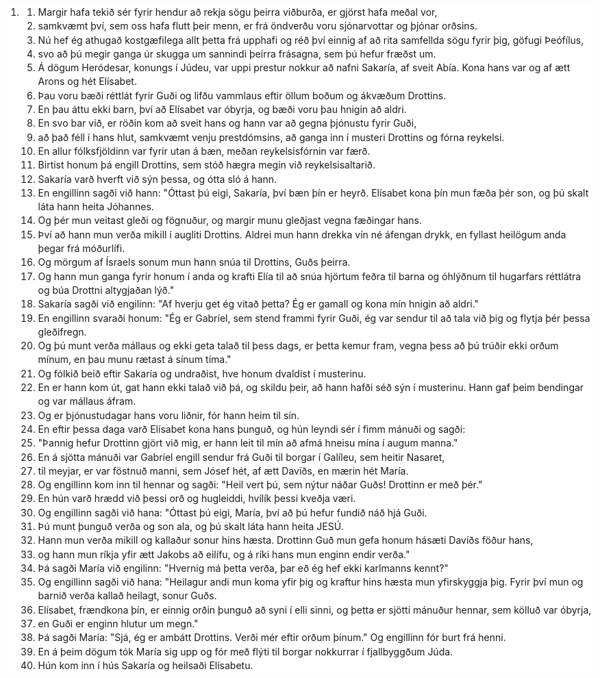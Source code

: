 <ol>
  <li>
    <ol>
      <li>Margir hafa tekið sér fyrir hendur að rekja sögu þeirra viðburða, er gjörst hafa meðal vor,</li>
      <li>samkvæmt því, sem oss hafa flutt þeir menn, er frá öndverðu voru sjónarvottar og þjónar orðsins.</li>
      <li>Nú hef ég athugað kostgæfilega allt þetta frá upphafi og réð því einnig af að rita samfellda sögu fyrir þig, göfugi Þeófílus,</li>
      <li>svo að þú megir ganga úr skugga um sannindi þeirra frásagna, sem þú hefur fræðst um.</li>
      <li>Á dögum Heródesar, konungs í Júdeu, var uppi prestur nokkur að nafni Sakaría, af sveit Abía. Kona hans var og af ætt Arons og hét Elísabet.</li>
      <li>Þau voru bæði réttlát fyrir Guði og lifðu vammlaus eftir öllum boðum og ákvæðum Drottins.</li>
      <li>En þau áttu ekki barn, því að Elísabet var óbyrja, og bæði voru þau hnigin að aldri.</li>
      <li>En svo bar við, er röðin kom að sveit hans og hann var að gegna þjónustu fyrir Guði,</li>
      <li>að það féll í hans hlut, samkvæmt venju prestdómsins, að ganga inn í musteri Drottins og fórna reykelsi.</li>
      <li>En allur fólksfjöldinn var fyrir utan á bæn, meðan reykelsisfórnin var færð.</li>
      <li>Birtist honum þá engill Drottins, sem stóð hægra megin við reykelsisaltarið.</li>
      <li>Sakaría varð hverft við sýn þessa, og ótta sló á hann.</li>
      <li>En engillinn sagði við hann: "Óttast þú eigi, Sakaría, því bæn þín er heyrð. Elísabet kona þín mun fæða þér son, og þú skalt láta hann heita Jóhannes.</li>
      <li>Og þér mun veitast gleði og fögnuður, og margir munu gleðjast vegna fæðingar hans.</li>
      <li>Því að hann mun verða mikill í augliti Drottins. Aldrei mun hann drekka vín né áfengan drykk, en fyllast heilögum anda þegar frá móðurlífi.</li>
      <li>Og mörgum af Ísraels sonum mun hann snúa til Drottins, Guðs þeirra.</li>
      <li>Og hann mun ganga fyrir honum í anda og krafti Elía til að snúa hjörtum feðra til barna og óhlýðnum til hugarfars réttlátra og búa Drottni altygjaðan lýð."</li>
      <li>Sakaría sagði við engilinn: "Af hverju get ég vitað þetta? Ég er gamall og kona mín hnigin að aldri."</li>
      <li>En engillinn svaraði honum: "Ég er Gabríel, sem stend frammi fyrir Guði, ég var sendur til að tala við þig og flytja þér þessa gleðifregn.</li>
      <li>Og þú munt verða mállaus og ekki geta talað til þess dags, er þetta kemur fram, vegna þess að þú trúðir ekki orðum mínum, en þau munu rætast á sínum tíma."</li>
      <li>Og fólkið beið eftir Sakaría og undraðist, hve honum dvaldist í musterinu.</li>
      <li>En er hann kom út, gat hann ekki talað við þá, og skildu þeir, að hann hafði séð sýn í musterinu. Hann gaf þeim bendingar og var mállaus áfram.</li>
      <li>Og er þjónustudagar hans voru liðnir, fór hann heim til sín.</li>
      <li>En eftir þessa daga varð Elísabet kona hans þunguð, og hún leyndi sér í fimm mánuði og sagði:</li>
      <li>"Þannig hefur Drottinn gjört við mig, er hann leit til mín að afmá hneisu mína í augum manna."</li>
      <li>En á sjötta mánuði var Gabríel engill sendur frá Guði til borgar í Galíleu, sem heitir Nasaret,</li>
      <li>til meyjar, er var föstnuð manni, sem Jósef hét, af ætt Davíðs, en mærin hét María.</li>
      <li>Og engillinn kom inn til hennar og sagði: "Heil vert þú, sem nýtur náðar Guðs! Drottinn er með þér."</li>
      <li>En hún varð hrædd við þessi orð og hugleiddi, hvílík þessi kveðja væri.</li>
      <li>Og engillinn sagði við hana: "Óttast þú eigi, María, því að þú hefur fundið náð hjá Guði.</li>
      <li>Þú munt þunguð verða og son ala, og þú skalt láta hann heita JESÚ.</li>
      <li>Hann mun verða mikill og kallaður sonur hins hæsta. Drottinn Guð mun gefa honum hásæti Davíðs föður hans,</li>
      <li>og hann mun ríkja yfir ætt Jakobs að eilífu, og á ríki hans mun enginn endir verða."</li>
      <li>Þá sagði María við engilinn: "Hvernig má þetta verða, þar eð ég hef ekki karlmanns kennt?"</li>
      <li>Og engillinn sagði við hana: "Heilagur andi mun koma yfir þig og kraftur hins hæsta mun yfirskyggja þig. Fyrir því mun og barnið verða kallað heilagt, sonur Guðs.</li>
      <li>Elísabet, frændkona þín, er einnig orðin þunguð að syni í elli sinni, og þetta er sjötti mánuður hennar, sem kölluð var óbyrja,</li>
      <li>en Guði er enginn hlutur um megn."</li>
      <li>Þá sagði María: "Sjá, ég er ambátt Drottins. Verði mér eftir orðum þínum." Og engillinn fór burt frá henni.</li>
      <li>En á þeim dögum tók María sig upp og fór með flýti til borgar nokkurrar í fjallbyggðum Júda.</li>
      <li>Hún kom inn í hús Sakaría og heilsaði Elísabetu.</li>